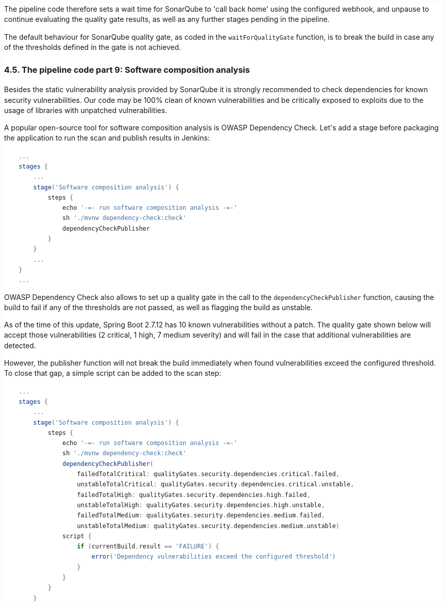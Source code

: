 The pipeline code therefore sets a wait time for SonarQube to 'call back home' using the configured webhook, and unpause to continue evaluating the quality gate results, as well as any further stages pending in the pipeline.

The default behaviour for SonarQube quality gate, as coded in the `waitForQualityGate` function, is to break the build in case any of the thresholds defined in the gate is not achieved.

### 4.5. The pipeline code part 9: Software composition analysis

Besides the static vulnerability analysis provided by SonarQube it is strongly recommended to check dependencies for known security vulnerabilities. Our code may be 100% clean of known vulnerabilities and be critically exposed to exploits due to the usage of libraries with unpatched vulnerabilities.

A popular open-source tool for software composition analysis is OWASP Dependency Check. Let's add a stage before packaging the application to run the scan and publish results in Jenkins:

```groovy
    ...
    stages {
        ...
        stage('Software composition analysis') {
            steps {
                echo '-=- run software composition analysis -=-'
                sh './mvnw dependency-check:check'
                dependencyCheckPublisher
            }
        }
        ...
    }
    ...
```

OWASP Dependency Check also allows to set up a quality gate in the call to the `dependencyCheckPublisher` function, causing the build to fail if any of the thresholds are not passed, as well as flagging the build as unstable.

As of the time of this update, Spring Boot 2.7.12 has 10 known vulnerabilities without a patch. The quality gate shown below will accept those vulnerabilities (2 critical, 1 high, 7 medium severity) and will fail in the case that additional vulnerabilities are detected.

However, the publisher function will not break the build immediately when found vulnerabilities exceed the configured threshold. To close that gap, a simple script can be added to the scan step:

```groovy
    ...
    stages {
        ...
        stage('Software composition analysis') {
            steps {
                echo '-=- run software composition analysis -=-'
                sh './mvnw dependency-check:check'
                dependencyCheckPublisher(
                    failedTotalCritical: qualityGates.security.dependencies.critical.failed,
                    unstableTotalCritical: qualityGates.security.dependencies.critical.unstable,
                    failedTotalHigh: qualityGates.security.dependencies.high.failed,
                    unstableTotalHigh: qualityGates.security.dependencies.high.unstable,
                    failedTotalMedium: qualityGates.security.dependencies.medium.failed,
                    unstableTotalMedium: qualityGates.security.dependencies.medium.unstable)
                script {
                    if (currentBuild.result == 'FAILURE') {
                        error('Dependency vulnerabilities exceed the configured threshold')
                    }
                }
            }
        }
```